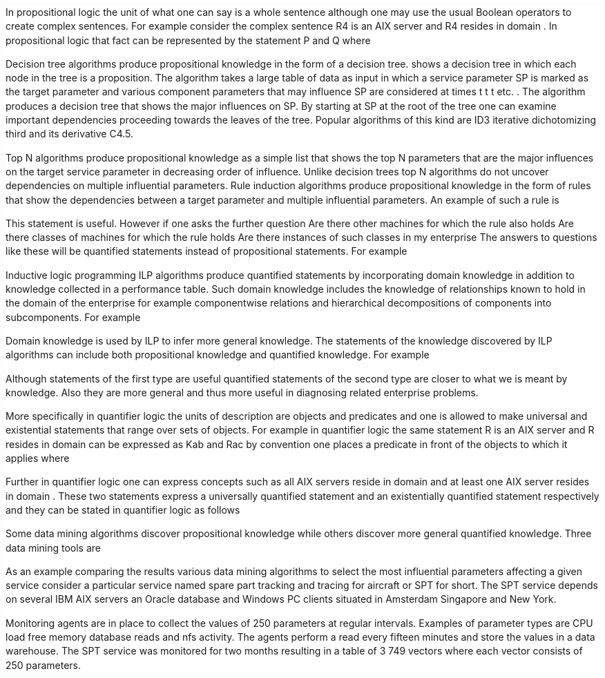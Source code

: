 In propositional logic the unit of what one can say is a whole sentence although one may use the usual Boolean operators to create complex sentences. For example consider the complex sentence R4 is an AIX server and R4 resides in domain . In propositional logic that fact can be represented by the statement P and Q where 

Decision tree algorithms produce propositional knowledge in the form of a decision tree. shows a decision tree in which each node in the tree is a proposition. The algorithm takes a large table of data as input in which a service parameter SP is marked as the target parameter and various component parameters that may influence SP are considered at times t t t etc. . The algorithm produces a decision tree that shows the major influences on SP. By starting at SP at the root of the tree one can examine important dependencies proceeding towards the leaves of the tree. Popular algorithms of this kind are ID3 iterative dichotomizing third and its derivative C4.5.

Top N algorithms produce propositional knowledge as a simple list that shows the top N parameters that are the major influences on the target service parameter in decreasing order of influence. Unlike decision trees top N algorithms do not uncover dependencies on multiple influential parameters. Rule induction algorithms produce propositional knowledge in the form of rules that show the dependencies between a target parameter and multiple influential parameters. An example of such a rule is 

This statement is useful. However if one asks the further question Are there other machines for which the rule also holds Are there classes of machines for which the rule holds Are there instances of such classes in my enterprise The answers to questions like these will be quantified statements instead of propositional statements. For example 

Inductive logic programming ILP algorithms produce quantified statements by incorporating domain knowledge in addition to knowledge collected in a performance table. Such domain knowledge includes the knowledge of relationships known to hold in the domain of the enterprise for example componentwise relations and hierarchical decompositions of components into subcomponents. For example 

Domain knowledge is used by ILP to infer more general knowledge. The statements of the knowledge discovered by ILP algorithms can include both propositional knowledge and quantified knowledge. For example 

Although statements of the first type are useful quantified statements of the second type are closer to what we is meant by knowledge. Also they are more general and thus more useful in diagnosing related enterprise problems.

More specifically in quantifier logic the units of description are objects and predicates and one is allowed to make universal and existential statements that range over sets of objects. For example in quantifier logic the same statement R is an AIX server and R resides in domain can be expressed as Kab and Rac by convention one places a predicate in front of the objects to which it applies where 

Further in quantifier logic one can express concepts such as all AIX servers reside in domain and at least one AIX server resides in domain . These two statements express a universally quantified statement and an existentially quantified statement respectively and they can be stated in quantifier logic as follows 

Some data mining algorithms discover propositional knowledge while others discover more general quantified knowledge. Three data mining tools are 

As an example comparing the results various data mining algorithms to select the most influential parameters affecting a given service consider a particular service named spare part tracking and tracing for aircraft or SPT for short. The SPT service depends on several IBM AIX servers an Oracle database and Windows PC clients situated in Amsterdam Singapore and New York.

Monitoring agents are in place to collect the values of 250 parameters at regular intervals. Examples of parameter types are CPU load free memory database reads and nfs activity. The agents perform a read every fifteen minutes and store the values in a data warehouse. The SPT service was monitored for two months resulting in a table of 3 749 vectors where each vector consists of 250 parameters.
